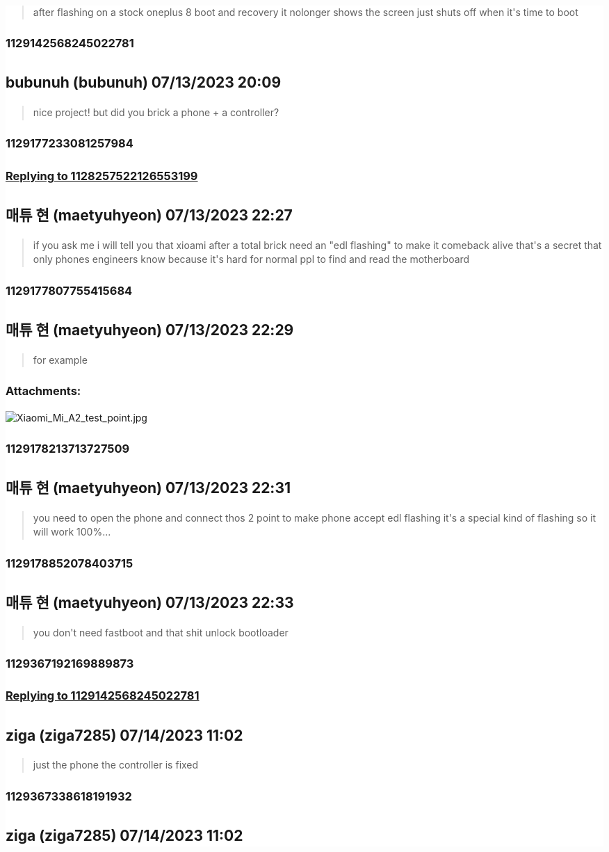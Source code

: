 > after flashing on a stock oneplus 8 boot and recovery it nolonger shows the screen just shuts off when it's time to boot

### 1129142568245022781
## bubunuh (bubunuh) 07/13/2023 20:09 

> nice project! but did you brick a phone + a controller?

### 1129177233081257984
### [Replying to 1128257522126553199](#1128257522126553199)
## 매튜 현 (maetyuhyeon) 07/13/2023 22:27 

> if you ask me
>  i will tell you that xioami after a total brick need an "edl flashing"
> to make it comeback alive 
> that's a secret that only phones engineers know
> because it's hard for normal ppl to find and read the motherboard

### 1129177807755415684
## 매튜 현 (maetyuhyeon) 07/13/2023 22:29 

> for example
### Attachments: 
![Xiaomi_Mi_A2_test_point.jpg](https://yuzudiscordbackup.s3.us-west-2.amazonaws.com/files-media/1129177807755415684_Xiaomi_Mi_A2_test_point.jpg)

### 1129178213713727509
## 매튜 현 (maetyuhyeon) 07/13/2023 22:31 

> you need to open the phone and connect thos 2 point to make phone accept edl flashing
> it's a special kind of flashing so it will work 100%...

### 1129178852078403715
## 매튜 현 (maetyuhyeon) 07/13/2023 22:33 

> you don't need fastboot and that shit unlock bootloader

### 1129367192169889873
### [Replying to 1129142568245022781](#1129142568245022781)
## ziga (ziga7285) 07/14/2023 11:02 

> just the phone the controller is fixed

### 1129367338618191932
## ziga (ziga7285) 07/14/2023 11:02 
